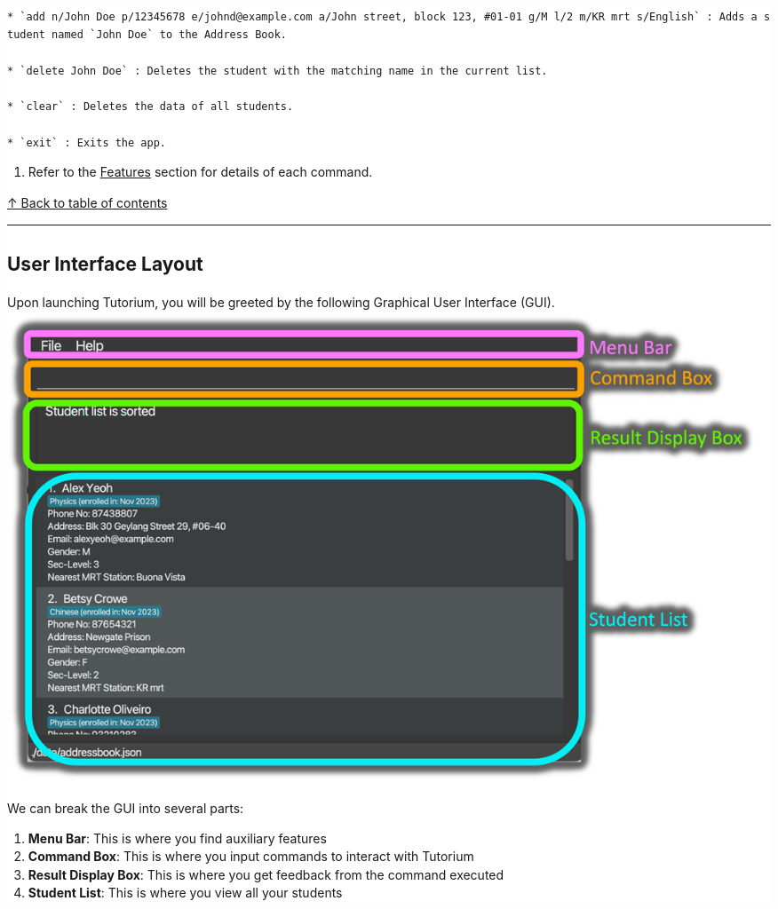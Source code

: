     * `add n/John Doe p/12345678 e/johnd@example.com a/John street, block 123, #01-01 g/M l/2 m/KR mrt s/English` : Adds a student named `John Doe` to the Address Book.

    * `delete John Doe` : Deletes the student with the matching name in the current list.

    * `clear` : Deletes the data of all students.

    * `exit` : Exits the app.

1. Refer to the [Features](#features) section for details of each command.

[↑ Back to table of contents](#table-of-contents)

--------------------------------------------------------------------------------------------------------------------

<div style="page-break-after: always;"></div>

## User Interface Layout

Upon launching Tutorium, you will be greeted by the following Graphical User Interface (GUI).<br>
![GUIparts](images/GUIparts.png)

We can break the GUI into several parts:

1. **Menu Bar**: This is where you find auxiliary features
2. **Command Box**: This is where you input commands to interact with Tutorium
2. **Result Display Box**: This is where you get feedback from the command executed
3. **Student List**: This is where you view all your students
